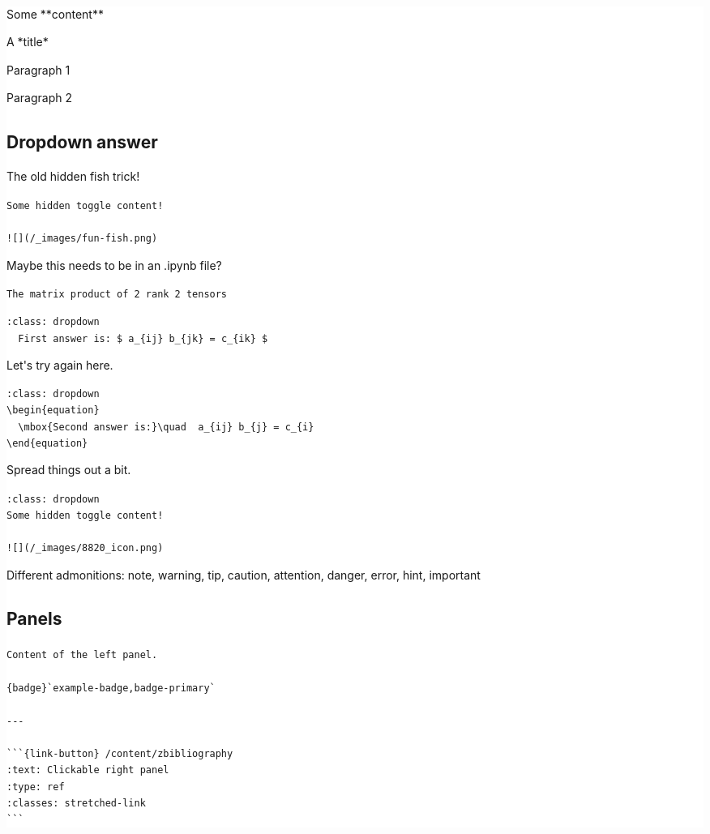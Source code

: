 <div class="admonition">
<p>Some **content**</p>
  <div class="admonition tip">
  <div class="title">A *title*</div>
  <p>Paragraph 1</p>
  <p>Paragraph 2</p>
  </div>
</div>

## Dropdown answer

The old hidden fish trick!
```{toggle}
Some hidden toggle content!

![](/_images/fun-fish.png)
```



Maybe this needs to be in an .ipynb file?

```{admonition} Question
The matrix product of 2 rank 2 tensors
```
```{admonition} Answer 
:class: dropdown 
  First answer is: $ a_{ij} b_{jk} = c_{ik} $
```

Let's try again here.

```{admonition} Answer
:class: dropdown
\begin{equation}
  \mbox{Second answer is:}\quad  a_{ij} b_{j} = c_{i}
\end{equation}
```

Spread things out a bit.

```{admonition} Click the button to reveal!
:class: dropdown
Some hidden toggle content!

![](/_images/8820_icon.png)
```


Different admonitions: note, warning, tip, caution, attention, danger, error, hint, important


## Panels

````{panels}
Content of the left panel.

{badge}`example-badge,badge-primary`

---

```{link-button} /content/zbibliography
:text: Clickable right panel
:type: ref
:classes: stretched-link
```

````
